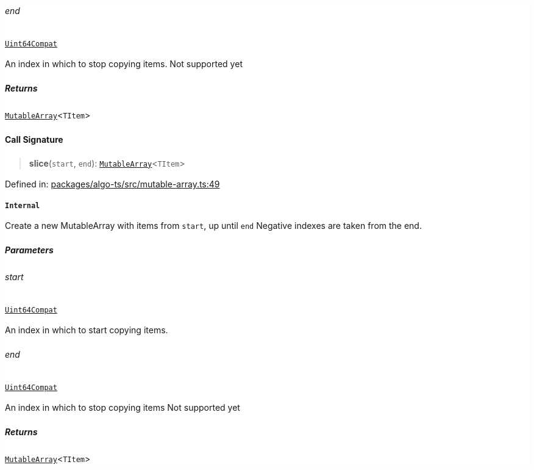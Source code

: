 ###### end

[`Uint64Compat`](../type-aliases/Uint64Compat.md)

An index in which to stop copying items.
 Not supported yet

##### Returns

[`MutableArray`](MutableArray.md)\<`TItem`\>

#### Call Signature

> **slice**(`start`, `end`): [`MutableArray`](MutableArray.md)\<`TItem`\>

Defined in: [packages/algo-ts/src/mutable-array.ts:49](https://github.com/algorandfoundation/puya-ts/blob/main/packages/algo-ts/src/mutable-array.ts#L49)

**`Internal`**

Create a new MutableArray with items from `start`, up until `end`
Negative indexes are taken from the end.

##### Parameters

###### start

[`Uint64Compat`](../type-aliases/Uint64Compat.md)

An index in which to start copying items.

###### end

[`Uint64Compat`](../type-aliases/Uint64Compat.md)

An index in which to stop copying items
 Not supported yet

##### Returns

[`MutableArray`](MutableArray.md)\<`TItem`\>
